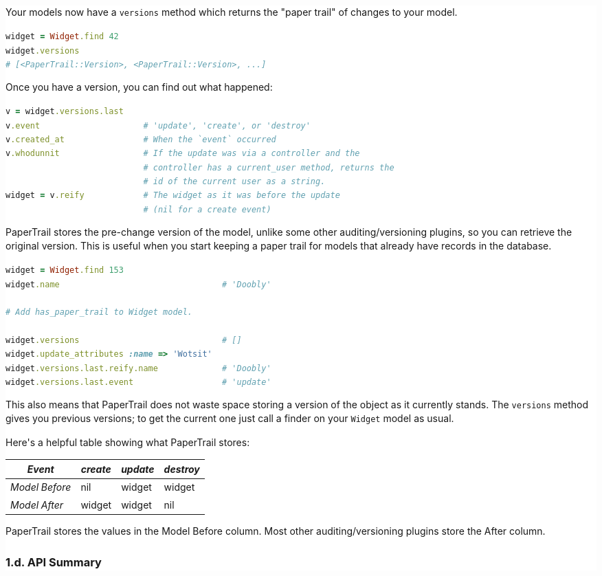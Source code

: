 Your models now have a `versions` method which returns the "paper trail" of
changes to your model.

```ruby
widget = Widget.find 42
widget.versions
# [<PaperTrail::Version>, <PaperTrail::Version>, ...]
```

Once you have a version, you can find out what happened:

```ruby
v = widget.versions.last
v.event                     # 'update', 'create', or 'destroy'
v.created_at                # When the `event` occurred
v.whodunnit                 # If the update was via a controller and the
                            # controller has a current_user method, returns the
                            # id of the current user as a string.
widget = v.reify            # The widget as it was before the update
                            # (nil for a create event)
```

PaperTrail stores the pre-change version of the model, unlike some other
auditing/versioning plugins, so you can retrieve the original version.  This is
useful when you start keeping a paper trail for models that already have records
in the database.

```ruby
widget = Widget.find 153
widget.name                                 # 'Doobly'

# Add has_paper_trail to Widget model.

widget.versions                             # []
widget.update_attributes :name => 'Wotsit'
widget.versions.last.reify.name             # 'Doobly'
widget.versions.last.event                  # 'update'
```

This also means that PaperTrail does not waste space storing a version of the
object as it currently stands.  The `versions` method gives you previous
versions; to get the current one just call a finder on your `Widget` model as
usual.

Here's a helpful table showing what PaperTrail stores:

| *Event*        | *create* | *update* | *destroy* |
| -------------- | -------- | -------- | --------- |
| *Model Before* | nil      | widget   | widget    |
| *Model After*  | widget   | widget   | nil       |

PaperTrail stores the values in the Model Before column.  Most other
auditing/versioning plugins store the After column.

### 1.d. API Summary


[1]: http://api.rubyonrails.org/classes/ActiveRecord/Locking/Optimistic.html
[2]: https://github.com/airblade/paper_trail/issues/163
[3]: http://railscasts.com/episodes/255-undo-with-paper-trail
[4]: https://api.travis-ci.org/airblade/paper_trail.svg?branch=master
[5]: https://travis-ci.org/airblade/paper_trail
[6]: https://img.shields.io/gemnasium/airblade/paper_trail.svg
[7]: https://gemnasium.com/airblade/paper_trail
[9]: https://github.com/airblade/paper_trail/tree/3.0-stable
[10]: https://github.com/airblade/paper_trail/tree/2.7-stable
[11]: https://github.com/airblade/paper_trail/tree/rails2
[12]: http://www.sinatrarb.com
[13]: https://github.com/janko-m/sinatra-activerecord
[14]: https://raw.github.com/airblade/paper_trail/master/lib/generators/paper_trail/templates/create_versions.rb
[15]: http://www.sinatrarb.com/intro.html#Modular%20vs.%20Classic%20Style
[16]: https://github.com/airblade/paper_trail/issues/113
[17]: https://github.com/rails/protected_attributes
[18]: https://github.com/rails/strong_parameters
[19]: http://github.com/myobie/htmldiff
[20]: http://github.com/pvande/differ
[21]: https://github.com/halostatue/diff-lcs
[22]: http://github.com/jeremyw/paper_trail/blob/master/lib/paper_trail/has_paper_trail.rb#L151-156
[23]: http://github.com/tim/activerecord-diff
[24]: https://github.com/airblade/paper_trail/blob/master/lib/paper_trail/serializers/yaml.rb
[25]: https://github.com/airblade/paper_trail/blob/master/lib/paper_trail/serializers/json.rb
[26]: http://www.postgresql.org/docs/9.4/static/datatype-json.html
[27]: https://github.com/rspec/rspec
[28]: http://cukes.info
[29]: https://github.com/sporkrb/spork
[30]: https://github.com/burke/zeus
[31]: https://github.com/rails/spring
[32]: http://api.rubyonrails.org/classes/ActiveRecord/AutosaveAssociation.html#method-i-mark_for_destruction
[33]: https://github.com/airblade/paper_trail/wiki/Setting-whodunnit-in-the-rails-console
[34]: https://github.com/rails/rails/blob/591a0bb87fff7583e01156696fbbf929d48d3e54/activerecord/lib/active_record/fixtures.rb#L142
[35]: https://dev.mysql.com/doc/refman/5.6/en/fractional-seconds.html
[36]: http://www.postgresql.org/docs/9.4/interactive/ddl.html
[37]: https://github.com/ankit1910/paper_trail-globalid
[38]: https://github.com/sferik/rails_admin
[39]: http://api.rubyonrails.org/classes/ActiveRecord/Base.html#class-ActiveRecord::Base-label-Single+table+inheritance
[40]: http://api.rubyonrails.org/classes/ActiveRecord/Associations/ClassMethods.html#module-ActiveRecord::Associations::ClassMethods-label-Polymorphic+Associations